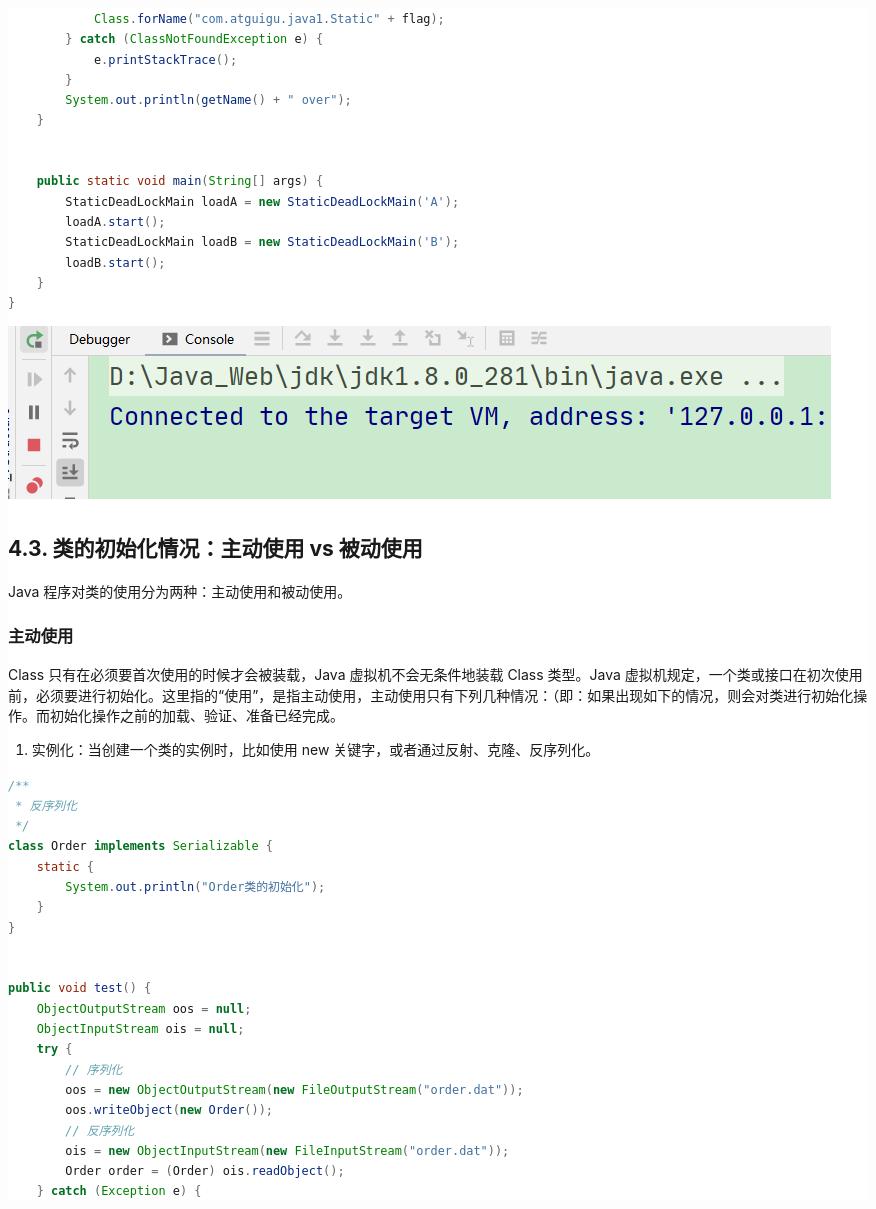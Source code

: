 ```java
            Class.forName("com.atguigu.java1.Static" + flag);
        } catch (ClassNotFoundException e) {
            e.printStackTrace();
        }
        System.out.println(getName() + " over");
    }


    public static void main(String[] args) {
        StaticDeadLockMain loadA = new StaticDeadLockMain('A');
        loadA.start();
        StaticDeadLockMain loadB = new StaticDeadLockMain('B');
        loadB.start();
    }
}
```

![1657725995922-af5f9a33-5dde-4af1-ae3c-a1990db0fe9d.png](./img/QavBDuthud3GJWCK/1657725995922-af5f9a33-5dde-4af1-ae3c-a1990db0fe9d-385397.png)

## 4.3. 类的初始化情况：主动使用 vs 被动使用


Java 程序对类的使用分为两种：主动使用和被动使用。



### 主动使用


Class 只有在必须要首次使用的时候才会被装载，Java 虚拟机不会无条件地装载 Class 类型。Java 虚拟机规定，一个类或接口在初次使用前，必须要进行初始化。这里指的“使用”，是指主动使用，主动使用只有下列几种情况：（即：如果出现如下的情况，则会对类进行初始化操作。而初始化操作之前的加载、验证、准备已经完成。



1.  实例化：当创建一个类的实例时，比如使用 new 关键字，或者通过反射、克隆、反序列化。 

```java
/**
 * 反序列化
 */
class Order implements Serializable {
    static {
        System.out.println("Order类的初始化");
    }
}


public void test() {
    ObjectOutputStream oos = null;
    ObjectInputStream ois = null;
    try {
        // 序列化
        oos = new ObjectOutputStream(new FileOutputStream("order.dat"));
        oos.writeObject(new Order());
        // 反序列化
        ois = new ObjectInputStream(new FileInputStream("order.dat"));
        Order order = (Order) ois.readObject();
    } catch (Exception e) {
```